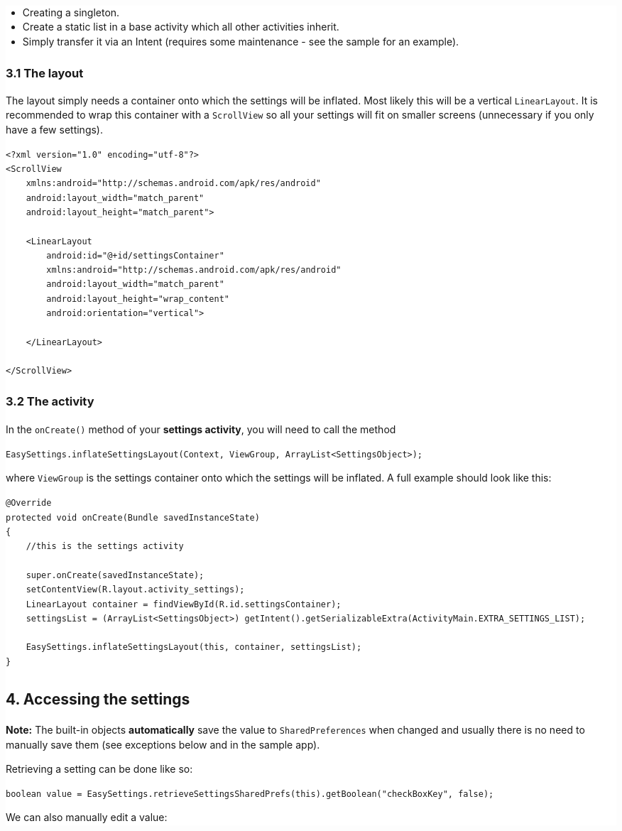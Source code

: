 * Creating a singleton.
* Create a static list in a base activity which all other activities inherit.
* Simply transfer it via an Intent (requires some maintenance - see the sample for an example).

### 3.1 The layout
The layout simply needs a container onto which the settings will be inflated. Most likely this will be a vertical `LinearLayout`. It is recommended to wrap this container with a `ScrollView` so all your settings will fit on smaller screens (unnecessary if you only have a few settings).

    <?xml version="1.0" encoding="utf-8"?>
    <ScrollView
        xmlns:android="http://schemas.android.com/apk/res/android"
        android:layout_width="match_parent"
        android:layout_height="match_parent">
    
        <LinearLayout
            android:id="@+id/settingsContainer"
            xmlns:android="http://schemas.android.com/apk/res/android"
            android:layout_width="match_parent"
            android:layout_height="wrap_content"
            android:orientation="vertical">
    
        </LinearLayout>
    
    </ScrollView>

### 3.2 The activity
In the `onCreate()` method of your **settings activity**, you will need to call the method 

    EasySettings.inflateSettingsLayout(Context, ViewGroup, ArrayList<SettingsObject>);

where `ViewGroup` is the settings container onto which the settings will be inflated. 
A full example should look like this:

    @Override
   	protected void onCreate(Bundle savedInstanceState)
   	{
    	//this is the settings activity
    	
   		super.onCreate(savedInstanceState);
   		setContentView(R.layout.activity_settings);
   		LinearLayout container = findViewById(R.id.settingsContainer);
   		settingsList = (ArrayList<SettingsObject>) getIntent().getSerializableExtra(ActivityMain.EXTRA_SETTINGS_LIST);
   
   		EasySettings.inflateSettingsLayout(this, container, settingsList);
   	}

## 4. Accessing the settings
**Note:** The built-in objects **automatically** save the value to `SharedPreferences` when changed and usually there is no need to manually save them (see exceptions below and in the sample app).

   Retrieving a setting can be done like so:

    boolean value = EasySettings.retrieveSettingsSharedPrefs(this).getBoolean("checkBoxKey", false);
We can also manually edit a value:
